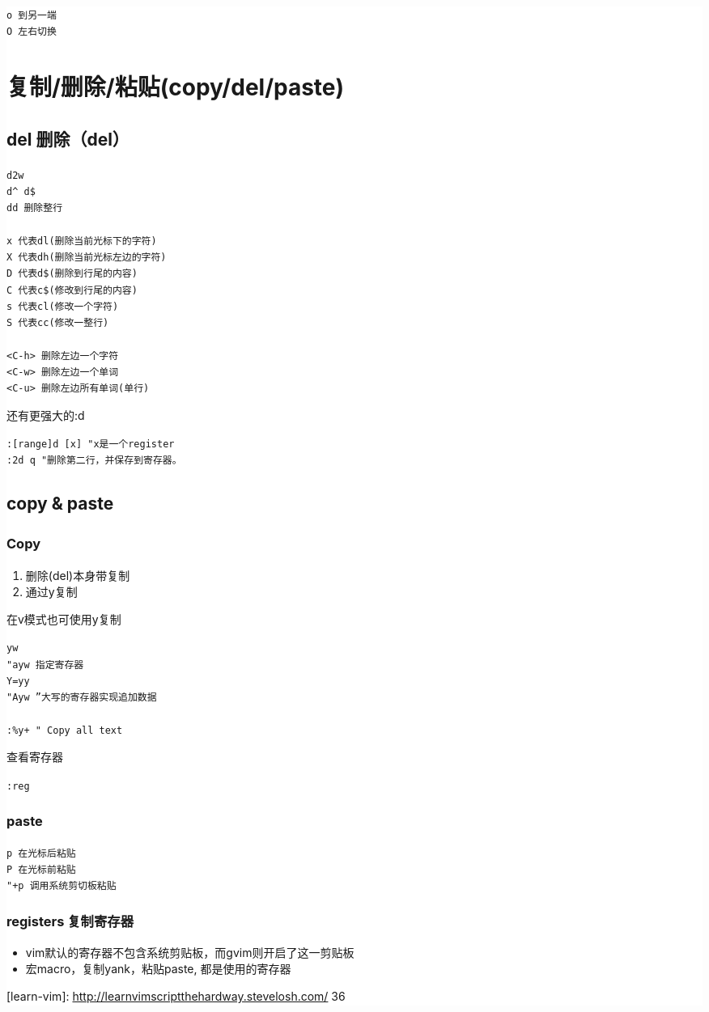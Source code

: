 	o 到另一端
	O 左右切换

# 复制/删除/粘贴(copy/del/paste)

## del 删除（del）

	d2w
	d^ d$
	dd 删除整行

	x 代表dl(删除当前光标下的字符)
	X 代表dh(删除当前光标左边的字符)
	D 代表d$(删除到行尾的内容)
	C 代表c$(修改到行尾的内容)
	s 代表cl(修改一个字符)
	S 代表cc(修改一整行)

	<C-h> 删除左边一个字符
	<C-w> 删除左边一个单词
	<C-u> 删除左边所有单词(单行)

还有更强大的:d

	:[range]d [x] "x是一个register
	:2d q "删除第二行，并保存到寄存器。

## copy & paste

### Copy
1. 删除(del)本身带复制
1. 通过y复制

在v模式也可使用y复制

	yw
	"ayw 指定寄存器
	Y=yy
	"Ayw ”大写的寄存器实现追加数据

    :%y+ " Copy all text

查看寄存器

	:reg

### paste

	p 在光标后粘贴
	P 在光标前粘贴
	"+p 调用系统剪切板粘贴

### registers 复制寄存器
- vim默认的寄存器不包含系统剪贴板，而gvim则开启了这一剪贴板
- 宏macro，复制yank，粘贴paste, 都是使用的寄存器


[vim for php developers]: http://slidedeck.io/BlackIkeEagle/vim-for-php-developers
[learn-vim]: http://learnvimscriptthehardway.stevelosh.com/ 36